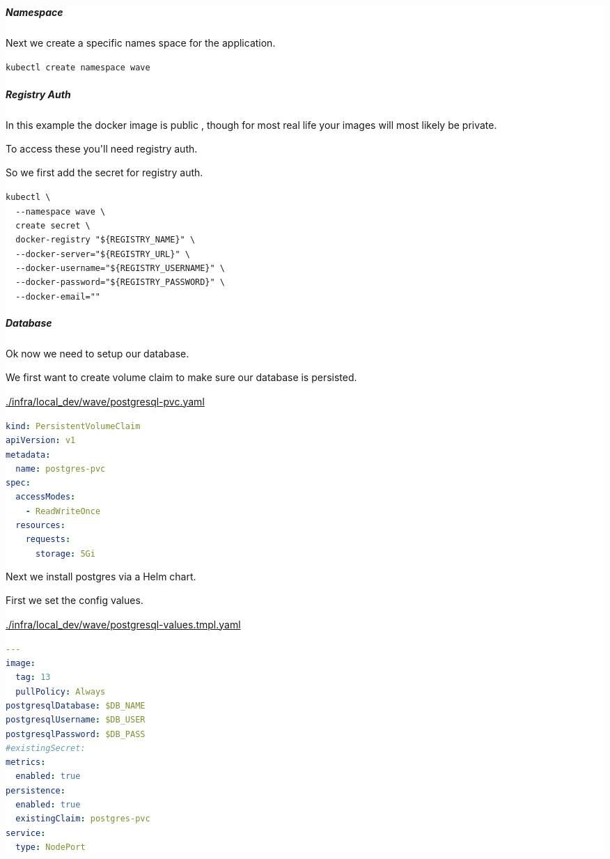 ##### Namespace

Next we create a specific names space for the application.

```shell
kubectl create namespace wave
```

##### Registry Auth

In this example the docker image is public , though for most real life your
images will most likely be private.

To access these you'll need registry auth.

So we first add the secret for registry auth.

```shell
kubectl \
  --namespace wave \
  create secret \
  docker-registry "${REGISTRY_NAME}" \
  --docker-server="${REGISTRY_URL}" \
  --docker-username="${REGISTRY_USERNAME}" \
  --docker-password="${REGISTRY_PASSWORD}" \
  --docker-email=""
```

##### Database

Ok now we need to setup our database.

We first want to create volume claim to make sure our database is persisted.

[./infra/local_dev/wave/postgresql-pvc.yaml](./infra/local_dev/wave/postgresql-pvc.yaml)
```yaml
kind: PersistentVolumeClaim
apiVersion: v1
metadata:
  name: postgres-pvc
spec:
  accessModes:
    - ReadWriteOnce
  resources:
    requests:
      storage: 5Gi
```

Next we install postgres via a Helm chart.

First we set the config values.

[./infra/local_dev/wave/postgresql-values.tmpl.yaml](./infra/local_dev/wave/postgresql-values.tmpl.yaml)
```yaml
---
image:
  tag: 13
  pullPolicy: Always
postgresqlDatabase: $DB_NAME
postgresqlUsername: $DB_USER
postgresqlPassword: $DB_PASS
#existingSecret:
metrics:
  enabled: true
persistence:
  enabled: true
  existingClaim: postgres-pvc
service:
  type: NodePort
```